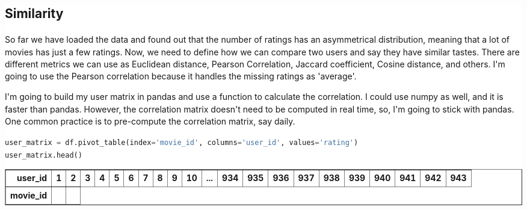 
## Similarity
So far we have loaded the data and found out that the number of ratings has an asymmetrical distribution, meaning that a lot of movies has just a few ratings. 
Now, we need to define how we can compare two users and say they have similar tastes. There are different metrics we can use as Euclidean distance, Pearson Correlation, Jaccard coefficient, Cosine distance, and others. I'm going to use the Pearson correlation because it handles the missing ratings as 'average'.

I'm going to build my user matrix in pandas and use a function to calculate the correlation. I could use numpy as well, and it is faster than pandas. However, the correlation matrix doesn't need to be computed in real time, so, I'm going to stick with pandas. One common practice is to pre-compute the correlation matrix, say daily.


```python
user_matrix = df.pivot_table(index='movie_id', columns='user_id', values='rating')
user_matrix.head()
```




<div>
<style scoped>
    .dataframe tbody tr th:only-of-type {
        vertical-align: middle;
    }

    .dataframe tbody tr th {
        vertical-align: top;
    }

    .dataframe thead th {
        text-align: right;
    }
</style>
<table border="1" class="dataframe">
  <thead>
    <tr style="text-align: right;">
      <th>user_id</th>
      <th>1</th>
      <th>2</th>
      <th>3</th>
      <th>4</th>
      <th>5</th>
      <th>6</th>
      <th>7</th>
      <th>8</th>
      <th>9</th>
      <th>10</th>
      <th>...</th>
      <th>934</th>
      <th>935</th>
      <th>936</th>
      <th>937</th>
      <th>938</th>
      <th>939</th>
      <th>940</th>
      <th>941</th>
      <th>942</th>
      <th>943</th>
    </tr>
    <tr>
      <th>movie_id</th>
      <th></th>
      <th></th>